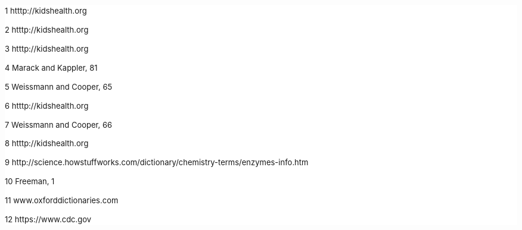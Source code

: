   <font size="-1">
   1  htttp://kidshealth.org
   <p>
    2  htttp://kidshealth.org
   </p>
   <p>
    3  htttp://kidshealth.org
   </p>
   <p>
    4  Marack and Kappler, 81
   </p>
   <p>
    5  Weissmann and Cooper, 65
   </p>
   <p>
    6  htttp://kidshealth.org
   </p>
   <p>
    7  Weissmann and Cooper, 66
   </p>
   <p>
    8  htttp://kidshealth.org
   </p>
   <p>
    9 http://science.howstuffworks.com/dictionary/chemistry-terms/enzymes-info.htm
   </p>
   <p>
    10  Freeman, 1
   </p>
   <p>
    11 www.oxforddictionaries.com
   </p>
   <p>
    12 https://www.cdc.gov
   </p>
</font>
 </p>

</body>
